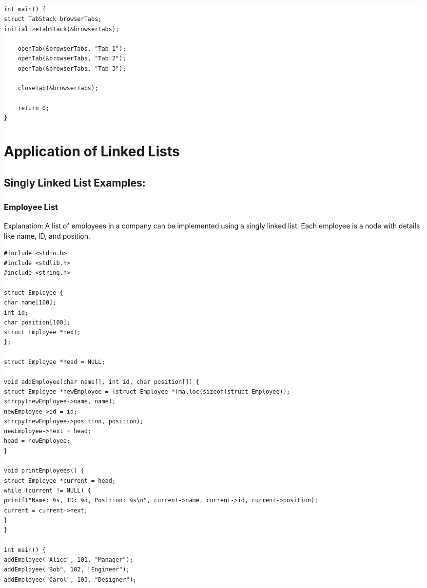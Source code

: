     int main() {
    struct TabStack browserTabs;
    initializeTabStack(&browserTabs);
    
        openTab(&browserTabs, "Tab 1");
        openTab(&browserTabs, "Tab 2");
        openTab(&browserTabs, "Tab 3");
    
        closeTab(&browserTabs);
    
        return 0;
    }

# Application of Linked Lists

## Singly Linked List Examples:

### Employee List

Explanation: A list of employees in a company can be implemented using a singly linked list. Each employee is a node with details like name, ID, and position.

    #include <stdio.h>
    #include <stdlib.h>
    #include <string.h>
    
    struct Employee {
    char name[100];
    int id;
    char position[100];
    struct Employee *next;
    };
    
    struct Employee *head = NULL;
    
    void addEmployee(char name[], int id, char position[]) {
    struct Employee *newEmployee = (struct Employee *)malloc(sizeof(struct Employee));
    strcpy(newEmployee->name, name);
    newEmployee->id = id;
    strcpy(newEmployee->position, position);
    newEmployee->next = head;
    head = newEmployee;
    }
    
    void printEmployees() {
    struct Employee *current = head;
    while (current != NULL) {
    printf("Name: %s, ID: %d, Position: %s\n", current->name, current->id, current->position);
    current = current->next;
    }
    }
    
    int main() {
    addEmployee("Alice", 101, "Manager");
    addEmployee("Bob", 102, "Engineer");
    addEmployee("Carol", 103, "Designer");
    